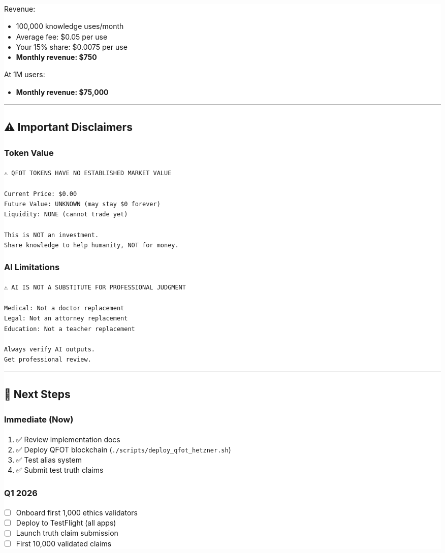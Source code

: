 Revenue:
- 100,000 knowledge uses/month
- Average fee: $0.05 per use
- Your 15% share: $0.0075 per use
- **Monthly revenue: $750**

At 1M users:
- **Monthly revenue: $75,000**

---

## ⚠️ **Important Disclaimers**

### **Token Value**
```
⚠️ QFOT TOKENS HAVE NO ESTABLISHED MARKET VALUE

Current Price: $0.00
Future Value: UNKNOWN (may stay $0 forever)
Liquidity: NONE (cannot trade yet)

This is NOT an investment.
Share knowledge to help humanity, NOT for money.
```

### **AI Limitations**
```
⚠️ AI IS NOT A SUBSTITUTE FOR PROFESSIONAL JUDGMENT

Medical: Not a doctor replacement
Legal: Not an attorney replacement
Education: Not a teacher replacement

Always verify AI outputs.
Get professional review.
```

---

## 🚀 **Next Steps**

### **Immediate (Now)**
1. ✅ Review implementation docs
2. ✅ Deploy QFOT blockchain (`./scripts/deploy_qfot_hetzner.sh`)
3. ✅ Test alias system
4. ✅ Submit test truth claims

### **Q1 2026**
- [ ] Onboard first 1,000 ethics validators
- [ ] Deploy to TestFlight (all apps)
- [ ] Launch truth claim submission
- [ ] First 10,000 validated claims
